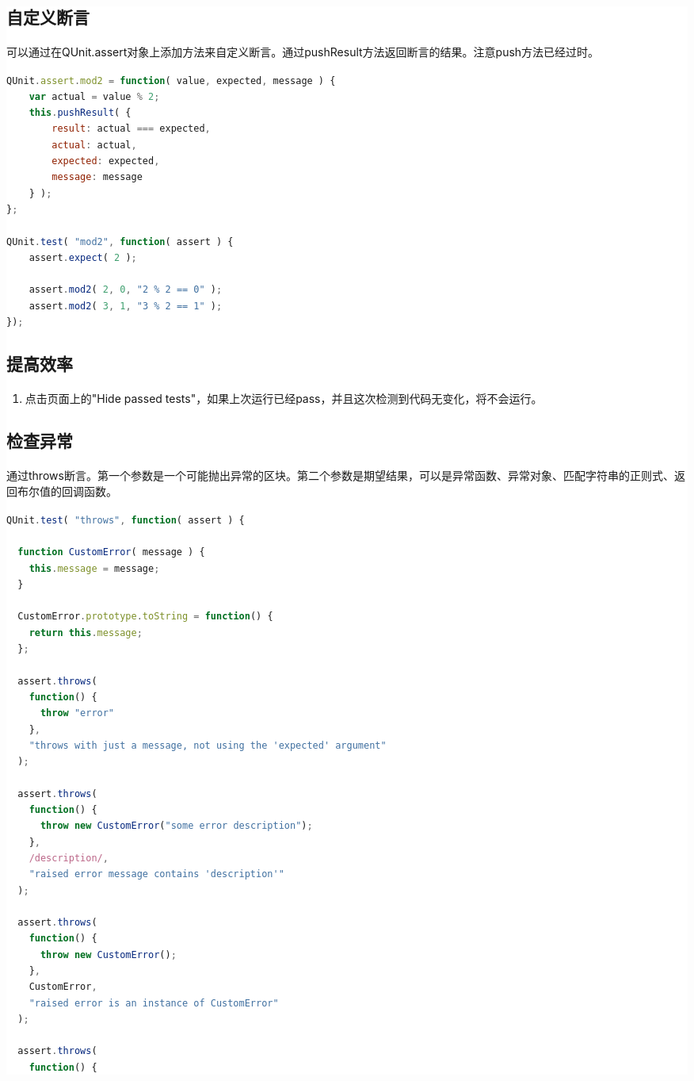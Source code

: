 ## 自定义断言
可以通过在QUnit.assert对象上添加方法来自定义断言。通过pushResult方法返回断言的结果。注意push方法已经过时。
```js
QUnit.assert.mod2 = function( value, expected, message ) {
    var actual = value % 2;
    this.pushResult( {
        result: actual === expected,
        actual: actual,
        expected: expected,
        message: message
    } );
};
 
QUnit.test( "mod2", function( assert ) {
    assert.expect( 2 );
 
    assert.mod2( 2, 0, "2 % 2 == 0" );
    assert.mod2( 3, 1, "3 % 2 == 1" );
});
```

## 提高效率
1. 点击页面上的"Hide passed tests"，如果上次运行已经pass，并且这次检测到代码无变化，将不会运行。

## 检查异常
通过throws断言。第一个参数是一个可能抛出异常的区块。第二个参数是期望结果，可以是异常函数、异常对象、匹配字符串的正则式、返回布尔值的回调函数。
```js
QUnit.test( "throws", function( assert ) {

  function CustomError( message ) {
    this.message = message;
  }

  CustomError.prototype.toString = function() {
    return this.message;
  };

  assert.throws(
    function() {
      throw "error"
    },
    "throws with just a message, not using the 'expected' argument"
  );

  assert.throws(
    function() {
      throw new CustomError("some error description");
    },
    /description/,
    "raised error message contains 'description'"
  );

  assert.throws(
    function() {
      throw new CustomError();
    },
    CustomError,
    "raised error is an instance of CustomError"
  );

  assert.throws(
    function() {
```